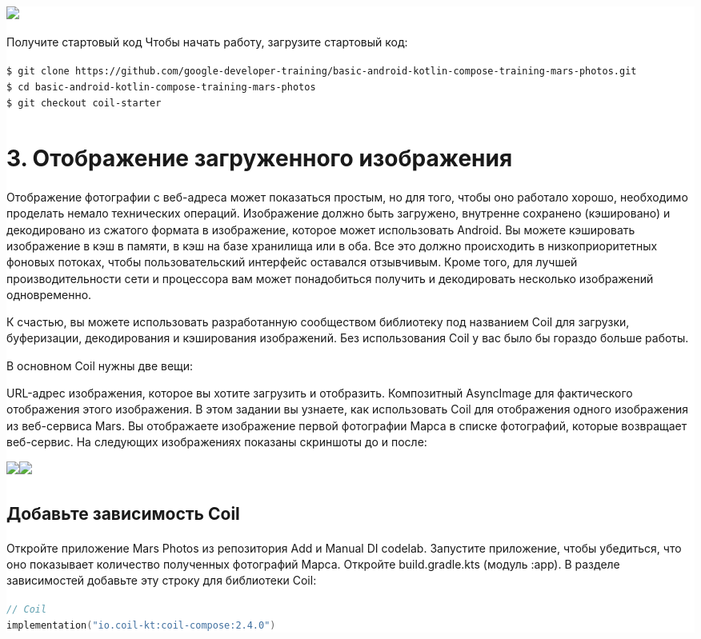
![](https://developer.android.com/static/codelabs/basic-android-kotlin-compose-load-images/img/68f4ff12cc1e2d81_856.png)

Получите стартовый код
Чтобы начать работу, загрузите стартовый код:


```
$ git clone https://github.com/google-developer-training/basic-android-kotlin-compose-training-mars-photos.git
$ cd basic-android-kotlin-compose-training-mars-photos
$ git checkout coil-starter
```

# 3. Отображение загруженного изображения
Отображение фотографии с веб-адреса может показаться простым, но для того, чтобы оно работало хорошо, необходимо проделать немало технических операций. Изображение должно быть загружено, внутренне сохранено (кэшировано) и декодировано из сжатого формата в изображение, которое может использовать Android. Вы можете кэшировать изображение в кэш в памяти, в кэш на базе хранилища или в оба. Все это должно происходить в низкоприоритетных фоновых потоках, чтобы пользовательский интерфейс оставался отзывчивым. Кроме того, для лучшей производительности сети и процессора вам может понадобиться получить и декодировать несколько изображений одновременно.

К счастью, вы можете использовать разработанную сообществом библиотеку под названием Coil для загрузки, буферизации, декодирования и кэширования изображений. Без использования Coil у вас было бы гораздо больше работы.

В основном Coil нужны две вещи:

URL-адрес изображения, которое вы хотите загрузить и отобразить.
Композитный AsyncImage для фактического отображения этого изображения.
В этом задании вы узнаете, как использовать Coil для отображения одного изображения из веб-сервиса Mars. Вы отображаете изображение первой фотографии Марса в списке фотографий, которые возвращает веб-сервис. На следующих изображениях показаны скриншоты до и после:


<div style="display:flex">
    <div>
        <img src="https://developer.android.com/static/codelabs/basic-android-kotlin-compose-load-images/img/a59e55909b6e9213_856.png"/>
    </div>
        <div>
        <img src="https://developer.android.com/static/codelabs/basic-android-kotlin-compose-load-images/img/1b670f284109bbf5_856.png"/>
    </div>
</div>

## Добавьте зависимость Coil
Откройте приложение Mars Photos из репозитория Add и Manual DI codelab.
Запустите приложение, чтобы убедиться, что оно показывает количество полученных фотографий Марса.
Откройте build.gradle.kts (модуль :app).
В разделе зависимостей добавьте эту строку для библиотеки Coil:


```kt
// Coil
implementation("io.coil-kt:coil-compose:2.4.0")
```
